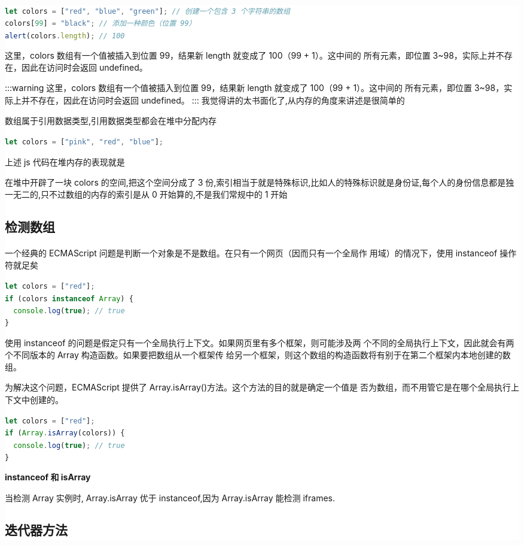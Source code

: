 ```js
let colors = ["red", "blue", "green"]; // 创建一个包含 3 个字符串的数组
colors[99] = "black"; // 添加一种颜色（位置 99）
alert(colors.length); // 100
```

这里，colors 数组有一个值被插入到位置 99，结果新 length 就变成了 100（99 + 1）。这中间的
所有元素，即位置 3~98，实际上并不存在，因此在访问时会返回 undefined。

:::warning
这里，colors 数组有一个值被插入到位置 99，结果新 length 就变成了 100（99 + 1）。这中间的
所有元素，即位置 3~98，实际上并不存在，因此在访问时会返回 undefined。
:::
我觉得讲的太书面化了,从内存的角度来讲述是很简单的

数组属于引用数据类型,引用数据类型都会在堆中分配内存

```js
let colors = ["pink", "red", "blue"];
```

上述 js 代码在堆内存的表现就是


在堆中开辟了一块 colors 的空间,把这个空间分成了 3 份,索引相当于就是特殊标识,比如人的特殊标识就是身份证,每个人的身份信息都是独一无二的,只不过数组的内存的索引是从 0 开始算的,不是我们常规中的 1 开始

## 检测数组

一个经典的 ECMAScript 问题是判断一个对象是不是数组。在只有一个网页（因而只有一个全局作
用域）的情况下，使用 instanceof 操作符就足矣

```js
let colors = ["red"];
if (colors instanceof Array) {
  console.log(true); // true
}
```

使用 instanceof 的问题是假定只有一个全局执行上下文。如果网页里有多个框架，则可能涉及两
个不同的全局执行上下文，因此就会有两个不同版本的 Array 构造函数。如果要把数组从一个框架传
给另一个框架，则这个数组的构造函数将有别于在第二个框架内本地创建的数组。

为解决这个问题，ECMAScript 提供了 Array.isArray()方法。这个方法的目的就是确定一个值是
否为数组，而不用管它是在哪个全局执行上下文中创建的。

```js
let colors = ["red"];
if (Array.isArray(colors)) {
  console.log(true); // true
}
```

**instanceof 和 isArray**

当检测 Array 实例时, Array.isArray 优于 instanceof,因为 Array.isArray 能检测 iframes.

## 迭代器方法
